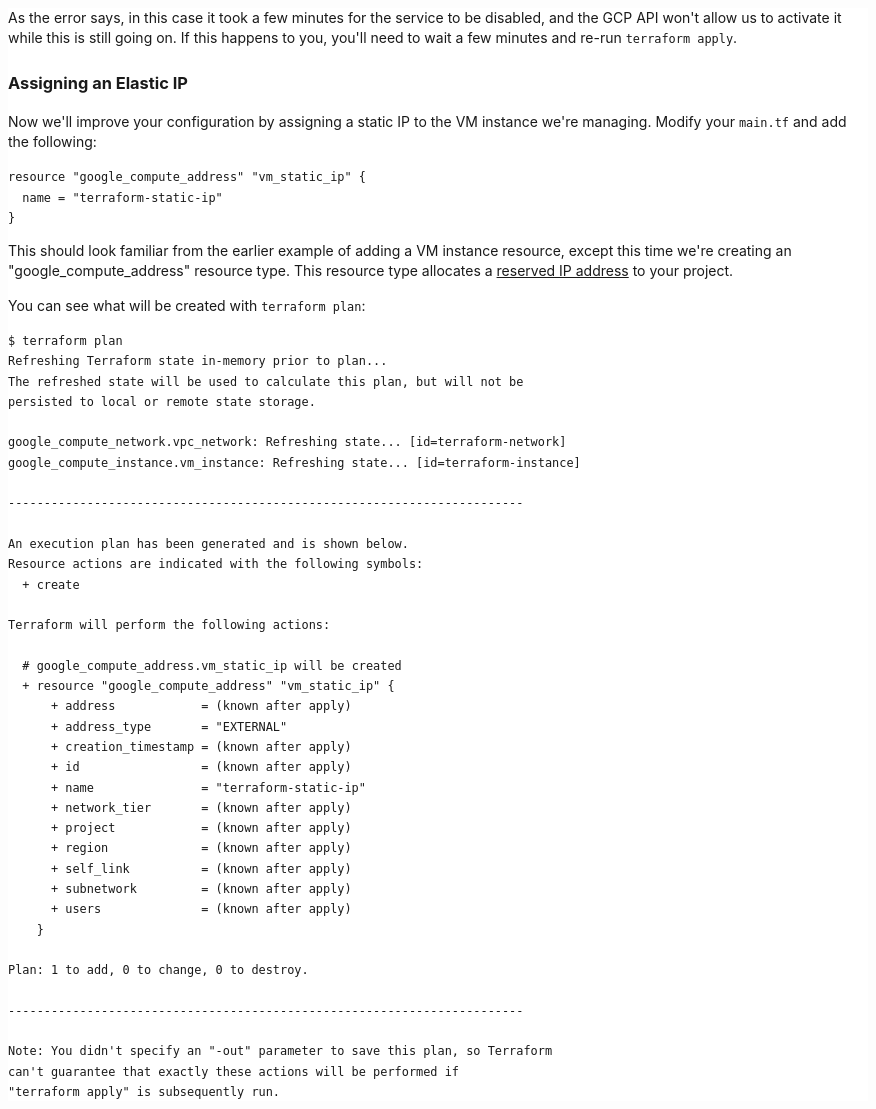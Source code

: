 As the error says, in this case it took a few minutes for the service to be disabled, and the GCP API won't allow us to activate it while this is still going on. If this happens to you, you'll need to wait a few minutes and re-run `terraform apply`.

### Assigning an Elastic IP

Now we'll improve your configuration by assigning a static IP to the VM instance
we're managing. Modify your `main.tf` and add the following:

```hcl
resource "google_compute_address" "vm_static_ip" {
  name = "terraform-static-ip"
}
```

This should look familiar from the earlier example of adding a VM instance
resource, except this time we're creating an "google_compute_address" resource
type. This resource type allocates a [reserved IP
address](https://cloud.google.com/compute/docs/ip-addresses/#reservedaddress) to
your project.

You can see what will be created with `terraform plan`:

```raw
$ terraform plan
Refreshing Terraform state in-memory prior to plan...
The refreshed state will be used to calculate this plan, but will not be
persisted to local or remote state storage.

google_compute_network.vpc_network: Refreshing state... [id=terraform-network]
google_compute_instance.vm_instance: Refreshing state... [id=terraform-instance]

------------------------------------------------------------------------

An execution plan has been generated and is shown below.
Resource actions are indicated with the following symbols:
  + create

Terraform will perform the following actions:

  # google_compute_address.vm_static_ip will be created
  + resource "google_compute_address" "vm_static_ip" {
      + address            = (known after apply)
      + address_type       = "EXTERNAL"
      + creation_timestamp = (known after apply)
      + id                 = (known after apply)
      + name               = "terraform-static-ip"
      + network_tier       = (known after apply)
      + project            = (known after apply)
      + region             = (known after apply)
      + self_link          = (known after apply)
      + subnetwork         = (known after apply)
      + users              = (known after apply)
    }

Plan: 1 to add, 0 to change, 0 to destroy.

------------------------------------------------------------------------

Note: You didn't specify an "-out" parameter to save this plan, so Terraform
can't guarantee that exactly these actions will be performed if
"terraform apply" is subsequently run.
```
